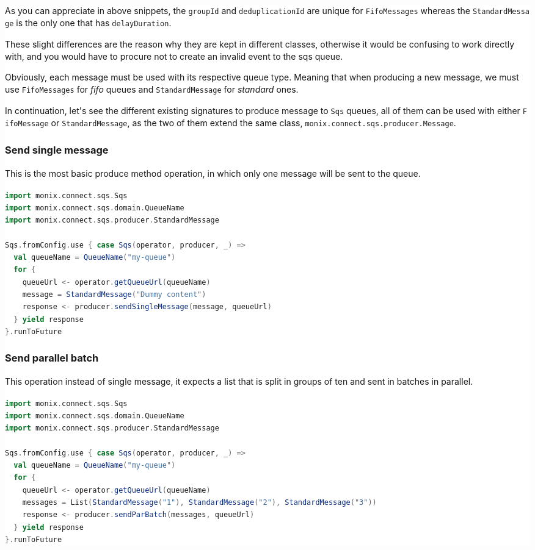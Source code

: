 As you can appreciate in above snippets, the `groupId` and `deduplicationId` are unique for `FifoMessages` whereas the `StandardMessage` is
the only one that has `delayDuration`.

These slight differences are the reason why they are kept in different classes, otherwise it would be confusing to work directly with,
and you would have to procure not to create an invalid event to the sqs queue.

Obviously, each message must be used with its respective queue type. Meaning that when producing a new
message, we must use `FifoMessages` for _fifo_ queues and `StandardMessage` for _standard_ ones.

In continuation, let's see the different existing signatures to produce message to `Sqs` queues, all of them can be used with either `FifoMessage`
or `StandardMessage`, as the two of them extend the same class, `monix.connect.sqs.producer.Message`.

### Send single message

This is the most basic produce method operation, in which only one message will be sent to the queue.

```scala
import monix.connect.sqs.Sqs
import monix.connect.sqs.domain.QueueName
import monix.connect.sqs.producer.StandardMessage

Sqs.fromConfig.use { case Sqs(operator, producer, _) =>
  val queueName = QueueName("my-queue")
  for {
    queueUrl <- operator.getQueueUrl(queueName)
    message = StandardMessage("Dummy content")
    response <- producer.sendSingleMessage(message, queueUrl)
  } yield response
}.runToFuture
```

### Send parallel batch

This operation instead of single message, it expects a list that is split in groups of ten and sent in batches in parallel.

```scala
import monix.connect.sqs.Sqs
import monix.connect.sqs.domain.QueueName
import monix.connect.sqs.producer.StandardMessage

Sqs.fromConfig.use { case Sqs(operator, producer, _) =>
  val queueName = QueueName("my-queue")
  for {
    queueUrl <- operator.getQueueUrl(queueName)
    messages = List(StandardMessage("1"), StandardMessage("2"), StandardMessage("3"))
    response <- producer.sendParBatch(messages, queueUrl)
  } yield response
}.runToFuture
```
